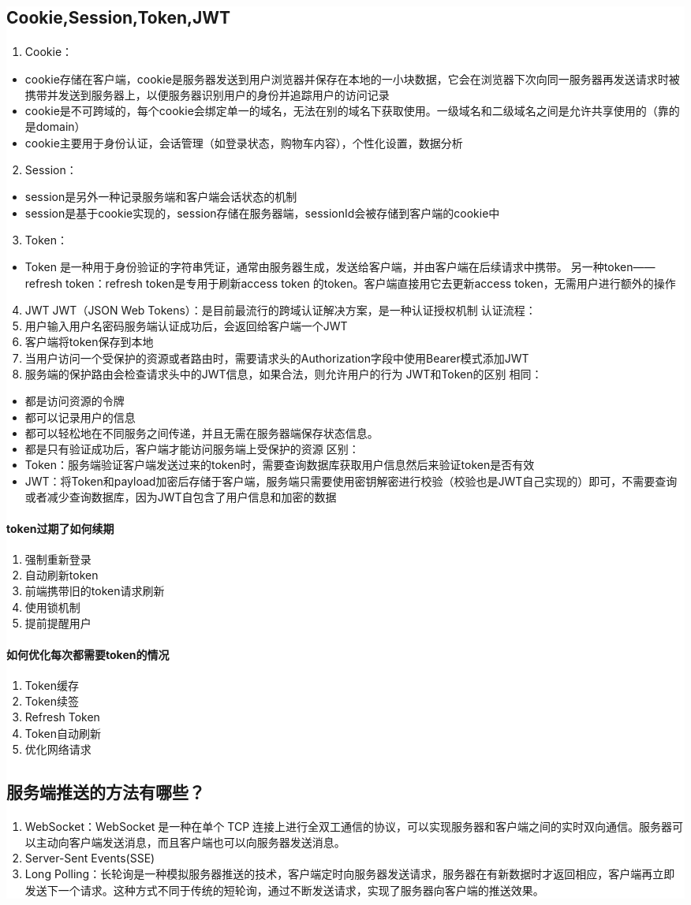
## Cookie,Session,Token,JWT
1. Cookie：
+ cookie存储在客户端，cookie是服务器发送到用户浏览器并保存在本地的一小块数据，它会在浏览器下次向同一服务器再发送请求时被携带并发送到服务器上，以便服务器识别用户的身份并追踪用户的访问记录
+ cookie是不可跨域的，每个cookie会绑定单一的域名，无法在别的域名下获取使用。一级域名和二级域名之间是允许共享使用的（靠的是domain）
+ cookie主要用于身份认证，会话管理（如登录状态，购物车内容），个性化设置，数据分析
2. Session：
+ session是另外一种记录服务端和客户端会话状态的机制
+ session是基于cookie实现的，session存储在服务器端，sessionId会被存储到客户端的cookie中
3. Token：
+ Token 是一种用于身份验证的字符串凭证，通常由服务器生成，发送给客户端，并由客户端在后续请求中携带。
另一种token——refresh token：refresh token是专用于刷新access token 的token。客户端直接用它去更新access token，无需用户进行额外的操作
4. JWT
JWT（JSON Web Tokens）：是目前最流行的跨域认证解决方案，是一种认证授权机制
认证流程：
1. 用户输入用户名密码服务端认证成功后，会返回给客户端一个JWT
2. 客户端将token保存到本地
3. 当用户访问一个受保护的资源或者路由时，需要请求头的Authorization字段中使用Bearer模式添加JWT
4. 服务端的保护路由会检查请求头中的JWT信息，如果合法，则允许用户的行为
JWT和Token的区别
相同：
+ 都是访问资源的令牌
+ 都可以记录用户的信息
+ 都可以轻松地在不同服务之间传递，并且无需在服务器端保存状态信息。
+ 都是只有验证成功后，客户端才能访问服务端上受保护的资源
区别：
+ Token：服务端验证客户端发送过来的token时，需要查询数据库获取用户信息然后来验证token是否有效
+ JWT：将Token和payload加密后存储于客户端，服务端只需要使用密钥解密进行校验（校验也是JWT自己实现的）即可，不需要查询或者减少查询数据库，因为JWT自包含了用户信息和加密的数据

#### token过期了如何续期
1. 强制重新登录
2. 自动刷新token
3. 前端携带旧的token请求刷新
4. 使用锁机制
5. 提前提醒用户

#### 如何优化每次都需要token的情况
1. Token缓存
2. Token续签
3. Refresh Token
4. Token自动刷新
5. 优化网络请求


## 服务端推送的方法有哪些？
1. WebSocket：WebSocket 是一种在单个 TCP 连接上进行全双工通信的协议，可以实现服务器和客户端之间的实时双向通信。服务器可以主动向客户端发送消息，而且客户端也可以向服务器发送消息。
2. Server-Sent Events(SSE)
3. Long Polling：长轮询是一种模拟服务器推送的技术，客户端定时向服务器发送请求，服务器在有新数据时才返回相应，客户端再立即发送下一个请求。这种方式不同于传统的短轮询，通过不断发送请求，实现了服务器向客户端的推送效果。
